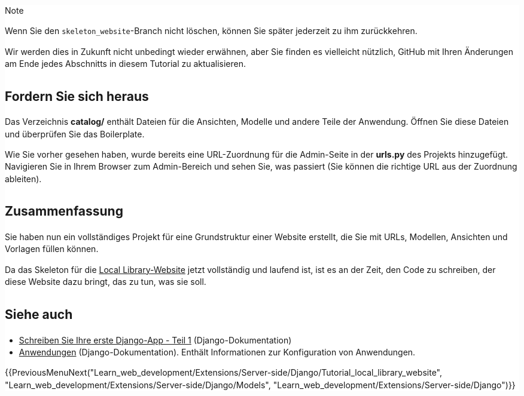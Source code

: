 > [!NOTE]
> Wenn Sie den `skeleton_website`-Branch nicht löschen, können Sie später jederzeit zu ihm zurückkehren.

Wir werden dies in Zukunft nicht unbedingt wieder erwähnen, aber Sie finden es vielleicht nützlich, GitHub mit Ihren Änderungen am Ende jedes Abschnitts in diesem Tutorial zu aktualisieren.

## Fordern Sie sich heraus

Das Verzeichnis **catalog/** enthält Dateien für die Ansichten, Modelle und andere Teile der Anwendung. Öffnen Sie diese Dateien und überprüfen Sie das Boilerplate.

Wie Sie vorher gesehen haben, wurde bereits eine URL-Zuordnung für die Admin-Seite in der **urls.py** des Projekts hinzugefügt. Navigieren Sie in Ihrem Browser zum Admin-Bereich und sehen Sie, was passiert (Sie können die richtige URL aus der Zuordnung ableiten).

## Zusammenfassung

Sie haben nun ein vollständiges Projekt für eine Grundstruktur einer Website erstellt, die Sie mit URLs, Modellen, Ansichten und Vorlagen füllen können.

Da das Skeleton für die [Local Library-Website](/de/docs/Learn_web_development/Extensions/Server-side/Django/Tutorial_local_library_website) jetzt vollständig und laufend ist, ist es an der Zeit, den Code zu schreiben, der diese Website dazu bringt, das zu tun, was sie soll.

## Siehe auch

- [Schreiben Sie Ihre erste Django-App - Teil 1](https://docs.djangoproject.com/en/5.0/intro/tutorial01/) (Django-Dokumentation)
- [Anwendungen](https://docs.djangoproject.com/en/5.0/ref/applications/#configuring-applications) (Django-Dokumentation).
  Enthält Informationen zur Konfiguration von Anwendungen.

{{PreviousMenuNext("Learn_web_development/Extensions/Server-side/Django/Tutorial_local_library_website", "Learn_web_development/Extensions/Server-side/Django/Models", "Learn_web_development/Extensions/Server-side/Django")}}

